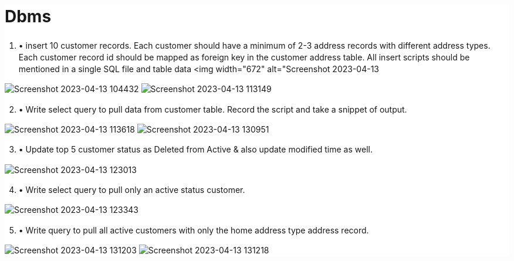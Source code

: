 # Dbms

1. • insert 10 customer records. Each customer should have a minimum of 2-3 address records with different address types. Each customer record id should be mapped as foreign key in the customer address table. All insert scripts  should be mentioned in a single SQL file and table data <img width="672" alt="Screenshot 2023-04-13 

<img width="827" alt="Screenshot 2023-04-13 104432" src="https://user-images.githubusercontent.com/113417088/231743433-2b727069-b8e2-46cc-a28f-4aefbfe4b89b.png">

<img width="876" alt="Screenshot 2023-04-13 113149" src="https://user-images.githubusercontent.com/113417088/231743549-8e7181c9-c8e5-4046-aace-3964b2a2e0bf.png">

2. • Write select query to pull data from customer table. Record the script and take a snippet of output.

<img width="938" alt="Screenshot 2023-04-13 113618" src="https://user-images.githubusercontent.com/113417088/231744812-2bf36a4a-0b66-491d-ab69-27d2ee8c79f8.png">


<img width="672" alt="Screenshot 2023-04-13 130951" src="https://user-images.githubusercontent.com/113417088/231745842-e8d5b2f1-6a93-45d3-a306-384d07a4ea8d.png">


3. • Update top 5 customer status as Deleted from Active & also update modified time as well.

<img width="826" alt="Screenshot 2023-04-13 123013" src="https://user-images.githubusercontent.com/113417088/231744951-24832012-758f-4c61-8024-65dca1ebf225.png">


4. • Write select query to pull only an active status customer.

<img width="797" alt="Screenshot 2023-04-13 123343" src="https://user-images.githubusercontent.com/113417088/231745150-ea00b891-5299-411d-b255-57af80863868.png">


5. • Write query to pull all active customers with only the home address type address record.

<img width="934" alt="Screenshot 2023-04-13 131203" src="https://user-images.githubusercontent.com/113417088/231745312-87de1399-ca79-48e2-9e24-f53685ca2306.png">


<img width="953" alt="Screenshot 2023-04-13 131218" src="https://user-images.githubusercontent.com/113417088/231745383-78eb0ab1-bcfd-4a4c-94f0-b0905df7c985.png">
